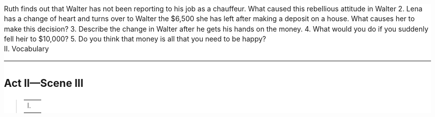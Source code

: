 <td>
Ruth finds out that Walter has not been reporting to his job as a chauffeur. What caused this rebellious attitude in Walter
</td>
</tr>
<tr>
<td>
</td>
<td>
2.
</td>
<td>
Lena has a change of heart and turns over to Walter the $6,500 she has left after making a deposit on a house. What causes her to make this decision?
</td>
</tr>
<tr>
<td>
</td>
<td>
3.
</td>
<td>
Describe the change in Walter after he gets his hands on the money.
</td>
</tr>
<tr>
<td>
</td>
<td>
4.
</td>
<td>
What would you do if you suddenly fell heir to $10,000?
</td>
</tr>
<tr>
<td>
</td>
<td>
5.
</td>
<td>
Do you think that money is all that you need to be happy?
</td>
</tr>
</table>
<dt>
II. Vocabulary
</dt>
</dl>
</blockquote>
<hr/>
<h2>
Act II—Scene III
</h2>
<blockquote>
<dl>
<table border="0">
<tr>
<td>
I.
</td>
<td>
